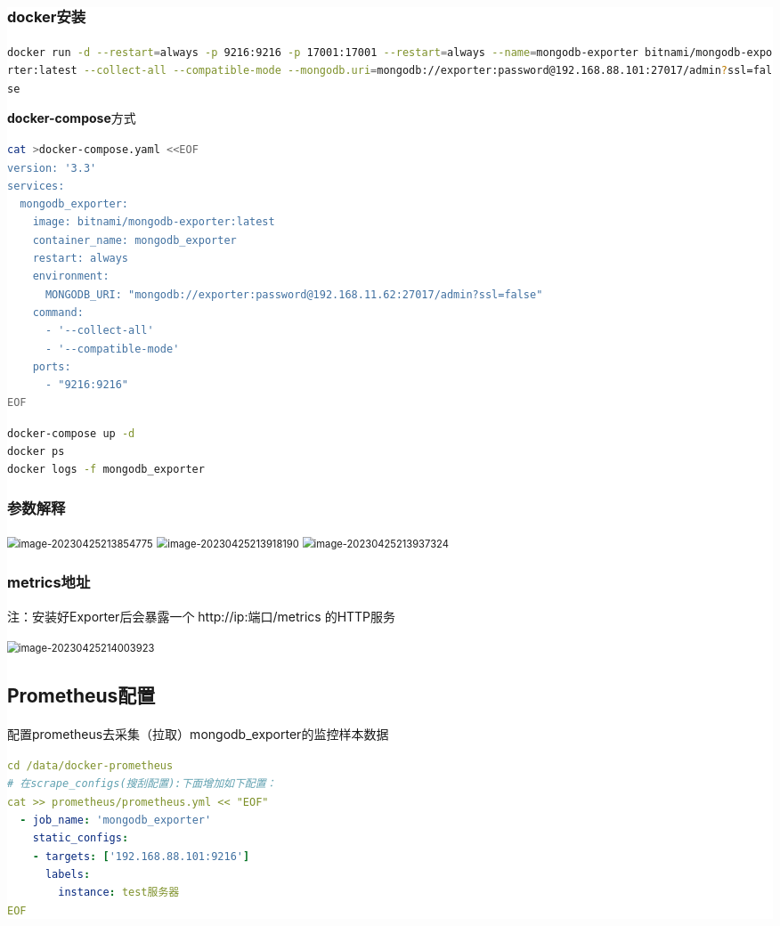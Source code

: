 ### **docker**安装

```sh
docker run -d --restart=always -p 9216:9216 -p 17001:17001 --restart=always --name=mongodb-exporter bitnami/mongodb-exporter:latest --collect-all --compatible-mode --mongodb.uri=mongodb://exporter:password@192.168.88.101:27017/admin?ssl=false
```

**docker-compose**⽅式

```sh
cat >docker-compose.yaml <<EOF
version: '3.3'
services:
  mongodb_exporter:
    image: bitnami/mongodb-exporter:latest
    container_name: mongodb_exporter
    restart: always
    environment:
      MONGODB_URI: "mongodb://exporter:password@192.168.11.62:27017/admin?ssl=false"
    command:
      - '--collect-all'
      - '--compatible-mode'
    ports:
      - "9216:9216"
EOF
```

```sh
docker-compose up -d
docker ps
docker logs -f mongodb_exporter
```

### 参数解释

<img src="https://edu-8673.oss-cn-beijing.aliyuncs.com/img2023.3.30/202304252138882.png" alt="image-20230425213854775" style="zoom:80%;" />

<img src="https://edu-8673.oss-cn-beijing.aliyuncs.com/img2023.3.30/202304252139294.png" alt="image-20230425213918190" style="zoom:80%;" />

<img src="https://edu-8673.oss-cn-beijing.aliyuncs.com/img2023.3.30/202304252139419.png" alt="image-20230425213937324" style="zoom:80%;" />

### metrics地址

注：安装好Exporter后会暴露⼀个 http://ip:端⼝/metrics 的HTTP服务

<img src="https://edu-8673.oss-cn-beijing.aliyuncs.com/img2023.3.30/202304252140985.png" alt="image-20230425214003923" style="zoom:80%;" />

## Prometheus配置

配置prometheus去采集（拉取）mongodb_exporter的监控样本数据

```yml
cd /data/docker-prometheus
# 在scrape_configs(搜刮配置):下⾯增加如下配置：
cat >> prometheus/prometheus.yml << "EOF"
  - job_name: 'mongodb_exporter'
    static_configs:
    - targets: ['192.168.88.101:9216']
      labels:
        instance: test服务器
EOF
```
